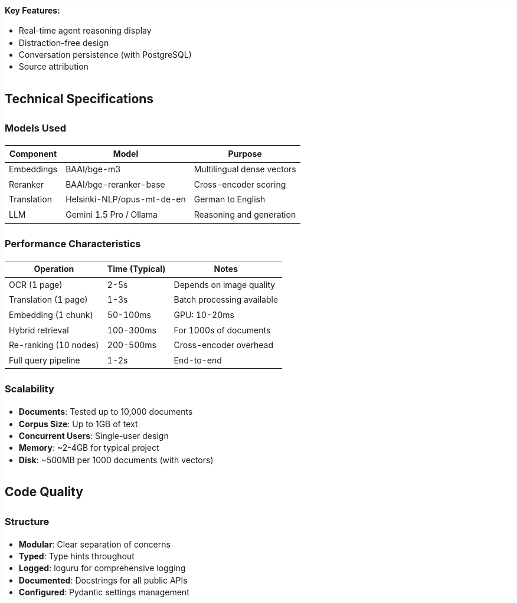**Key Features:**
- Real-time agent reasoning display
- Distraction-free design
- Conversation persistence (with PostgreSQL)
- Source attribution

## Technical Specifications

### Models Used

| Component | Model | Purpose |
|-----------|-------|---------|
| Embeddings | BAAI/bge-m3 | Multilingual dense vectors |
| Reranker | BAAI/bge-reranker-base | Cross-encoder scoring |
| Translation | Helsinki-NLP/opus-mt-de-en | German to English |
| LLM | Gemini 1.5 Pro / Ollama | Reasoning and generation |

### Performance Characteristics

| Operation | Time (Typical) | Notes |
|-----------|---------------|-------|
| OCR (1 page) | 2-5s | Depends on image quality |
| Translation (1 page) | 1-3s | Batch processing available |
| Embedding (1 chunk) | 50-100ms | GPU: 10-20ms |
| Hybrid retrieval | 100-300ms | For 1000s of documents |
| Re-ranking (10 nodes) | 200-500ms | Cross-encoder overhead |
| Full query pipeline | 1-2s | End-to-end |

### Scalability

- **Documents**: Tested up to 10,000 documents
- **Corpus Size**: Up to 1GB of text
- **Concurrent Users**: Single-user design
- **Memory**: ~2-4GB for typical project
- **Disk**: ~500MB per 1000 documents (with vectors)

## Code Quality

### Structure
- **Modular**: Clear separation of concerns
- **Typed**: Type hints throughout
- **Logged**: loguru for comprehensive logging
- **Documented**: Docstrings for all public APIs
- **Configured**: Pydantic settings management

